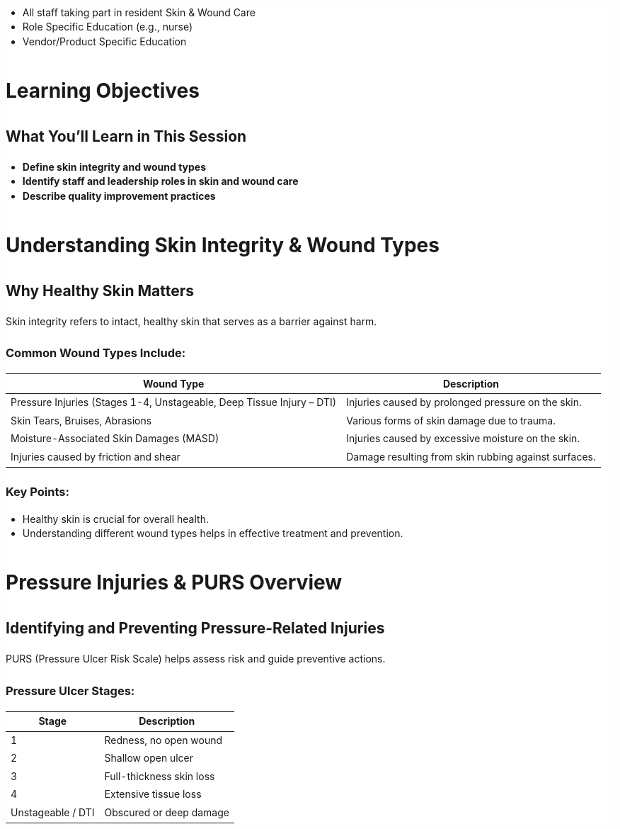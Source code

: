 - All staff taking part in resident Skin & Wound Care
- Role Specific Education (e.g., nurse)
- Vendor/Product Specific Education

# Learning Objectives

## What You’ll Learn in This Session
- **Define skin integrity and wound types**
- **Identify staff and leadership roles in skin and wound care**
- **Describe quality improvement practices**

# Understanding Skin Integrity & Wound Types

## Why Healthy Skin Matters

Skin integrity refers to intact, healthy skin that serves as a barrier against harm.

### Common Wound Types Include:

| Wound Type                                   | Description                                      |
|----------------------------------------------|--------------------------------------------------|
| Pressure Injuries (Stages 1-4, Unstageable, Deep Tissue Injury – DTI) | Injuries caused by prolonged pressure on the skin. |
| Skin Tears, Bruises, Abrasions               | Various forms of skin damage due to trauma.      |
| Moisture-Associated Skin Damages (MASD)     | Injuries caused by excessive moisture on the skin. |
| Injuries caused by friction and shear        | Damage resulting from skin rubbing against surfaces. |

### Key Points:
- Healthy skin is crucial for overall health.
- Understanding different wound types helps in effective treatment and prevention.

# Pressure Injuries & PURS Overview

## Identifying and Preventing Pressure-Related Injuries

PURS (Pressure Ulcer Risk Scale) helps assess risk and guide preventive actions.

### Pressure Ulcer Stages:
| Stage | Description                          |
|-------|--------------------------------------|
| 1     | Redness, no open wound               |
| 2     | Shallow open ulcer                   |
| 3     | Full-thickness skin loss             |
| 4     | Extensive tissue loss                |
| Unstageable / DTI | Obscured or deep damage |
